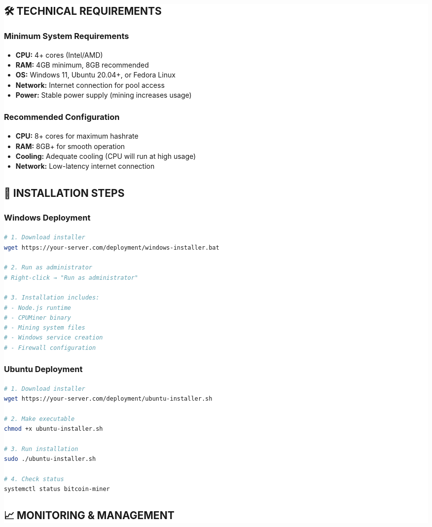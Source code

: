 ## 🛠️ TECHNICAL REQUIREMENTS

### Minimum System Requirements
- **CPU:** 4+ cores (Intel/AMD)
- **RAM:** 4GB minimum, 8GB recommended
- **OS:** Windows 11, Ubuntu 20.04+, or Fedora Linux
- **Network:** Internet connection for pool access
- **Power:** Stable power supply (mining increases usage)

### Recommended Configuration
- **CPU:** 8+ cores for maximum hashrate
- **RAM:** 8GB+ for smooth operation
- **Cooling:** Adequate cooling (CPU will run at high usage)
- **Network:** Low-latency internet connection

## 🔧 INSTALLATION STEPS

### Windows Deployment
```bash
# 1. Download installer
wget https://your-server.com/deployment/windows-installer.bat

# 2. Run as administrator
# Right-click → "Run as administrator"

# 3. Installation includes:
# - Node.js runtime
# - CPUMiner binary
# - Mining system files
# - Windows service creation
# - Firewall configuration
```

### Ubuntu Deployment
```bash
# 1. Download installer
wget https://your-server.com/deployment/ubuntu-installer.sh

# 2. Make executable
chmod +x ubuntu-installer.sh

# 3. Run installation
sudo ./ubuntu-installer.sh

# 4. Check status
systemctl status bitcoin-miner
```

## 📈 MONITORING & MANAGEMENT
